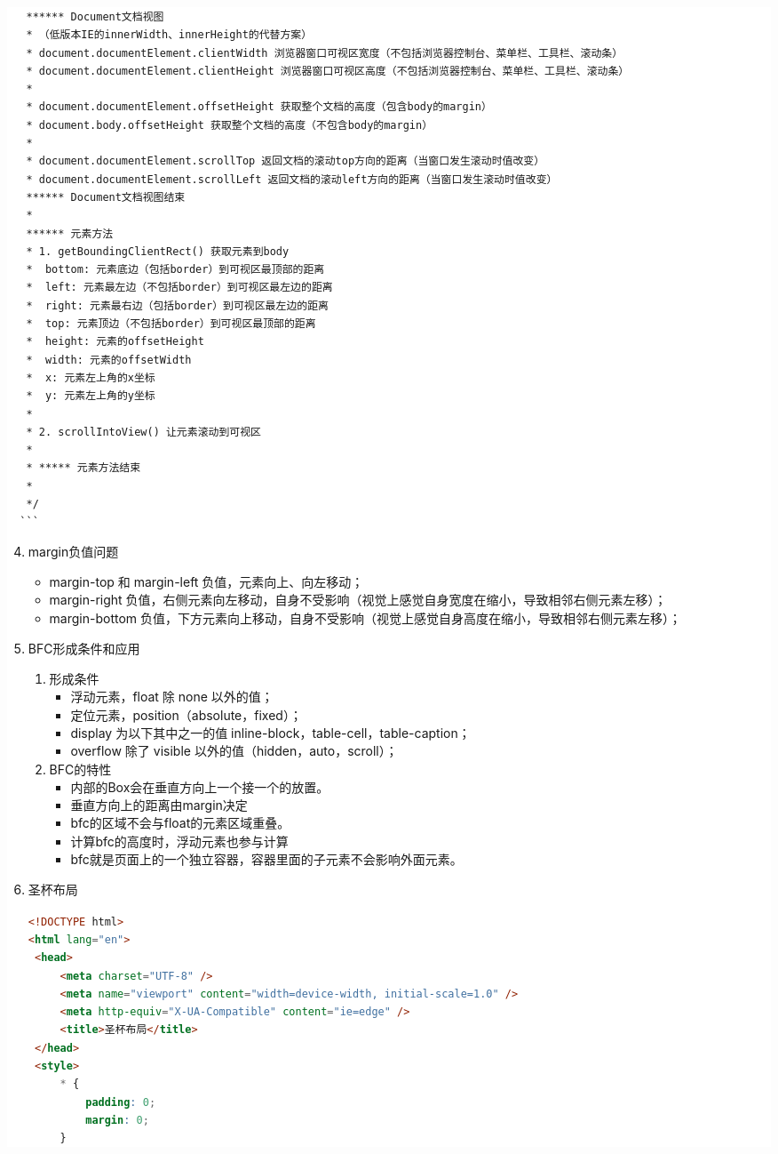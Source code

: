        ****** Document文档视图
       * （低版本IE的innerWidth、innerHeight的代替方案）
       * document.documentElement.clientWidth 浏览器窗口可视区宽度（不包括浏览器控制台、菜单栏、工具栏、滚动条）
       * document.documentElement.clientHeight 浏览器窗口可视区高度（不包括浏览器控制台、菜单栏、工具栏、滚动条）
       * 
       * document.documentElement.offsetHeight 获取整个文档的高度（包含body的margin）
       * document.body.offsetHeight 获取整个文档的高度（不包含body的margin）
       * 
       * document.documentElement.scrollTop 返回文档的滚动top方向的距离（当窗口发生滚动时值改变）
       * document.documentElement.scrollLeft 返回文档的滚动left方向的距离（当窗口发生滚动时值改变）
       ****** Document文档视图结束
       * 
       ****** 元素方法
       * 1. getBoundingClientRect() 获取元素到body
       *  bottom: 元素底边（包括border）到可视区最顶部的距离
       *  left: 元素最左边（不包括border）到可视区最左边的距离
       *  right: 元素最右边（包括border）到可视区最左边的距离
       *  top: 元素顶边（不包括border）到可视区最顶部的距离
       *  height: 元素的offsetHeight
       *  width: 元素的offsetWidth
       *  x: 元素左上角的x坐标 
       *  y: 元素左上角的y坐标 
       * 
       * 2. scrollIntoView() 让元素滚动到可视区
       * 
       * ***** 元素方法结束
       * 
       */
      ```

4. margin负值问题

   * margin-top 和 margin-left 负值，元素向上、向左移动；
   * margin-right 负值，右侧元素向左移动，自身不受影响（视觉上感觉自身宽度在缩小，导致相邻右侧元素左移）；
   * margin-bottom 负值，下方元素向上移动，自身不受影响（视觉上感觉自身高度在缩小，导致相邻右侧元素左移）；

5. BFC形成条件和应用

   1. 形成条件
      + 浮动元素，float 除 none 以外的值； 
      + 定位元素，position（absolute，fixed）； 
      + display 为以下其中之一的值 inline-block，table-cell，table-caption； 
      + overflow 除了 visible 以外的值（hidden，auto，scroll）；
   2. BFC的特性
      + 内部的Box会在垂直方向上一个接一个的放置。
      + 垂直方向上的距离由margin决定
      + bfc的区域不会与float的元素区域重叠。
      + 计算bfc的高度时，浮动元素也参与计算
      + bfc就是页面上的一个独立容器，容器里面的子元素不会影响外面元素。

6. 圣杯布局

   ```html
   <!DOCTYPE html>
   <html lang="en">
   	<head>
   		<meta charset="UTF-8" />
   		<meta name="viewport" content="width=device-width, initial-scale=1.0" />
   		<meta http-equiv="X-UA-Compatible" content="ie=edge" />
   		<title>圣杯布局</title>
   	</head>
   	<style>
   		* {
   			padding: 0;
   			margin: 0;
   		}
   ```